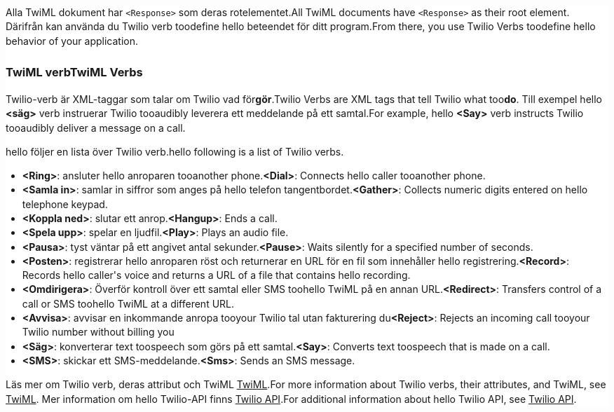 <span data-ttu-id="20fa5-124">Alla TwiML dokument har `<Response>` som deras rotelementet.</span><span class="sxs-lookup"><span data-stu-id="20fa5-124">All TwiML documents have `<Response>` as their root element.</span></span> <span data-ttu-id="20fa5-125">Därifrån kan använda du Twilio verb toodefine hello beteendet för ditt program.</span><span class="sxs-lookup"><span data-stu-id="20fa5-125">From there, you use Twilio Verbs toodefine hello behavior of your application.</span></span>

### <span data-ttu-id="20fa5-126"><a id="Verbs"></a>TwiML verb</span><span class="sxs-lookup"><span data-stu-id="20fa5-126"><a id="Verbs"></a>TwiML Verbs</span></span>
<span data-ttu-id="20fa5-127">Twilio-verb är XML-taggar som talar om Twilio vad för**gör**.</span><span class="sxs-lookup"><span data-stu-id="20fa5-127">Twilio Verbs are XML tags that tell Twilio what too**do**.</span></span> <span data-ttu-id="20fa5-128">Till exempel hello  **&lt;säg&gt;**  verb instruerar Twilio tooaudibly leverera ett meddelande på ett samtal.</span><span class="sxs-lookup"><span data-stu-id="20fa5-128">For example, hello **&lt;Say&gt;** verb instructs Twilio tooaudibly deliver a message on a call.</span></span> 

<span data-ttu-id="20fa5-129">hello följer en lista över Twilio verb.</span><span class="sxs-lookup"><span data-stu-id="20fa5-129">hello following is a list of Twilio verbs.</span></span>

* <span data-ttu-id="20fa5-130">**&lt;Ring&gt;**: ansluter hello anroparen tooanother phone.</span><span class="sxs-lookup"><span data-stu-id="20fa5-130">**&lt;Dial&gt;**: Connects hello caller tooanother phone.</span></span>
* <span data-ttu-id="20fa5-131">**&lt;Samla in&gt;**: samlar in siffror som anges på hello telefon tangentbordet.</span><span class="sxs-lookup"><span data-stu-id="20fa5-131">**&lt;Gather&gt;**: Collects numeric digits entered on hello telephone keypad.</span></span>
* <span data-ttu-id="20fa5-132">**&lt;Koppla ned&gt;**: slutar ett anrop.</span><span class="sxs-lookup"><span data-stu-id="20fa5-132">**&lt;Hangup&gt;**: Ends a call.</span></span>
* <span data-ttu-id="20fa5-133">**&lt;Spela upp&gt;**: spelar en ljudfil.</span><span class="sxs-lookup"><span data-stu-id="20fa5-133">**&lt;Play&gt;**: Plays an audio file.</span></span>
* <span data-ttu-id="20fa5-134">**&lt;Pausa&gt;**: tyst väntar på ett angivet antal sekunder.</span><span class="sxs-lookup"><span data-stu-id="20fa5-134">**&lt;Pause&gt;**: Waits silently for a specified number of seconds.</span></span>
* <span data-ttu-id="20fa5-135">**&lt;Posten&gt;**: registrerar hello anroparen röst och returnerar en URL för en fil som innehåller hello registrering.</span><span class="sxs-lookup"><span data-stu-id="20fa5-135">**&lt;Record&gt;**: Records hello caller's voice and returns a URL of a file that contains hello recording.</span></span>
* <span data-ttu-id="20fa5-136">**&lt;Omdirigera&gt;**: Överför kontroll över ett samtal eller SMS toohello TwiML på en annan URL.</span><span class="sxs-lookup"><span data-stu-id="20fa5-136">**&lt;Redirect&gt;**: Transfers control of a call or SMS toohello TwiML at a different URL.</span></span>
* <span data-ttu-id="20fa5-137">**&lt;Avvisa&gt;**: avvisar en inkommande anropa tooyour Twilio tal utan fakturering du</span><span class="sxs-lookup"><span data-stu-id="20fa5-137">**&lt;Reject&gt;**: Rejects an incoming call tooyour Twilio number without billing you</span></span>
* <span data-ttu-id="20fa5-138">**&lt;Säg&gt;**: konverterar text toospeech som görs på ett samtal.</span><span class="sxs-lookup"><span data-stu-id="20fa5-138">**&lt;Say&gt;**: Converts text toospeech that is made on a call.</span></span>
* <span data-ttu-id="20fa5-139">**&lt;SMS&gt;**: skickar ett SMS-meddelande.</span><span class="sxs-lookup"><span data-stu-id="20fa5-139">**&lt;Sms&gt;**: Sends an SMS message.</span></span>

<span data-ttu-id="20fa5-140">Läs mer om Twilio verb, deras attribut och TwiML [TwiML][twiml].</span><span class="sxs-lookup"><span data-stu-id="20fa5-140">For more information about Twilio verbs, their attributes, and TwiML, see [TwiML][twiml].</span></span> <span data-ttu-id="20fa5-141">Mer information om hello Twilio-API finns [Twilio API][twilio_api].</span><span class="sxs-lookup"><span data-stu-id="20fa5-141">For additional information about hello Twilio API, see [Twilio API][twilio_api].</span></span>


[twilio_ruby]: https://www.twilio.com/docs/ruby/install
[twilio_pricing]: http://www.twilio.com/pricing
[special_offer]: http://ahoy.twilio.com/azure
[twilio_libraries]: https://www.twilio.com/docs/libraries
[twiml]: http://www.twilio.com/docs/api/twiml
[twilio_api]: http://www.twilio.com/api
[try_twilio]: https://www.twilio.com/try-twilio
[twilio_account]:  https://www.twilio.com/user/account
[verify_phone]: https://www.twilio.com/user/account/phone-numbers/verified#
[twilio_api_documentation]: http://www.twilio.com/api
[twilio_security_guidelines]: http://www.twilio.com/docs/security
[twilio_howtos]: http://www.twilio.com/docs/howto
[twilio_on_github]: https://github.com/twilio
[twilio_support]: http://www.twilio.com/help/contact
[twilio_quickstarts]: http://www.twilio.com/docs/quickstart
[sinatra]: http://www.sinatrarb.com/
[azure_vm_setup]: http://www.windowsazure.com/develop/ruby/tutorials/web-app-with-linux-vm/